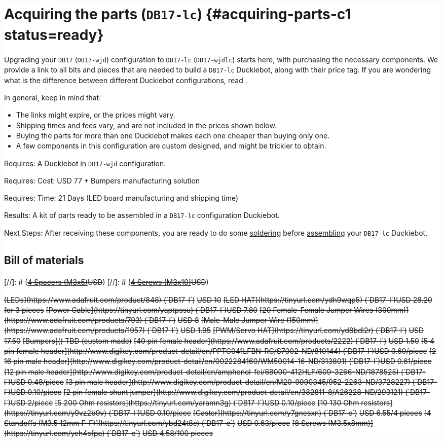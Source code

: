 # Acquiring the parts (`DB17-lc`) {#acquiring-parts-c1 status=ready}

Upgrading your `DB17` (`DB17-wjd`) configuration to `DB17-lc` (`DB17-wjdlc`) starts here, with purchasing the necessary components. We provide a link to all bits and pieces that are needed to build a `DB17-lc` Duckiebot, along with their price tag. If you are wondering what is the difference between different Duckiebot configurations, read [](#duckiebot-configurations).

In general, keep in mind that:

- The links might expire, or the prices might vary.
- Shipping times and fees vary, and are not included in the prices shown below.
- Buying the parts for more than one Duckiebot makes each one cheaper than buying only one.
- A few components in this configuration are custom designed, and might be trickier to obtain.

<div class='requirements' markdown="1">

Requires: A Duckiebot in `DB17-wjd` configuration.

Requires: Cost: USD 77 + Bumpers manufacturing solution

Requires: Time: 21 Days (LED board manufacturing and shipping time)

Results: A kit of parts ready to be assembled in a `DB17-lc` configuration Duckiebot.

Next Steps: After receiving these components, you are ready to do some [soldering](#soldering-boards-c1) before [assembling](#assembling-duckiebot-c1) your `DB17-lc` Duckiebot.
</div>

## Bill of materials

[//]: #   (<s>[4 Spacers (M3x5)](https://tinyurl.com/y9sjzm4r)</s><s>USD</s>)
[//]: #   (<s>[4 Screws (M3x10)](https://tinyurl.com/y9sjzm4r)</s><s>USD</s>)
<div markdown="1">

 <col2 id='materials2' figure-id="tab:materials2" figure-caption="Bill of materials">
    <s>[LEDs](https://www.adafruit.com/product/848) (`DB17-l`)</s>                         <s>USD 10</s>
    <s>[LED HAT](https://tinyurl.com/ydh9wqp5) (`DB17-l`)</s><s>USD 28.20 for 3 pieces</s>
    <s>[Power Cable](https://tinyurl.com/yaptpssu) (`DB17-l`)</s><s>USD 7.80</s>
    <s>[20 Female-Female Jumper Wires (300mm)](https://www.adafruit.com/products/793) (`DB17-l`)</s>         <s>USD 8</s>
    <s>[Male-Male Jumper Wire (150mm)](https://www.adafruit.com/products/1957)  (`DB17-l`)</s>                         <s>USD 1.95</s>
    <s>[PWM/Servo HAT](https://tinyurl.com/yd8bdl2r) (`DB17-l`)</s>                         <s>USD 17.50</s>
    <s>[Bumpers]() </s><s>TBD (custom made)</s>
    <s>[40 pin female header](https://www.adafruit.com/products/2222) (`DB17-l`)</s>                   <s>USD 1.50</s>
    <s>[5 4 pin female header](http://www.digikey.com/product-detail/en/PPTC041LFBN-RC/S7002-ND/810144) (`DB17-l`)</s><s>USD 0.60/piece</s>
    <s>[2 16 pin male header](http://www.digikey.com/product-detail/en/0022284160/WM50014-16-ND/313801) (`DB17-l`)</s><s>USD 0.61/piece</s>
    <s>[12 pin male header](http://www.digikey.com/product-detail/en/amphenol-fci/68000-412HLF/609-3266-ND/1878525) (`DB17-l`)</s><s>USD 0.48/piece</s>
    <s>[3 pin male header](http://www.digikey.com/product-detail/en/M20-9990345/952-2263-ND/3728227) (`DB17-l`)</s><s>USD 0.10/piece</s>
    <s>[2 pin female shunt jumper](http://www.digikey.com/product-detail/en/382811-8/A26228-ND/293121) (`DB17-l`)</s><s>USD 2/piece</s>
    <s>[5 200 Ohm resistors](https://tinyurl.com/yaramn3g) (`DB17-l`)</s><s>USD 0.10/piece</s>
    <s>[10 130 Ohm resistors](https://tinyurl.com/y9vz2b9v) (`DB17-l`)</s><s>USD 0.10/piece</s>
    <s>[Caster](https://tinyurl.com/y7gnesxn) (`DB17-c`)</s>                         <s>USD 6.55/4 pieces</s>
    <s>[4 Standoffs (M3.5 12mm F-F)](https://tinyurl.com/ybd24t8c) (`DB17-c`)</s>                         <s>USD 0.63/piece</s>
    <s>[8 Screws (M3.5x8mm)](https://tinyurl.com/ych4sfpa) (`DB17-c`)</s>                         <s>USD 4.58/100 pieces</s>